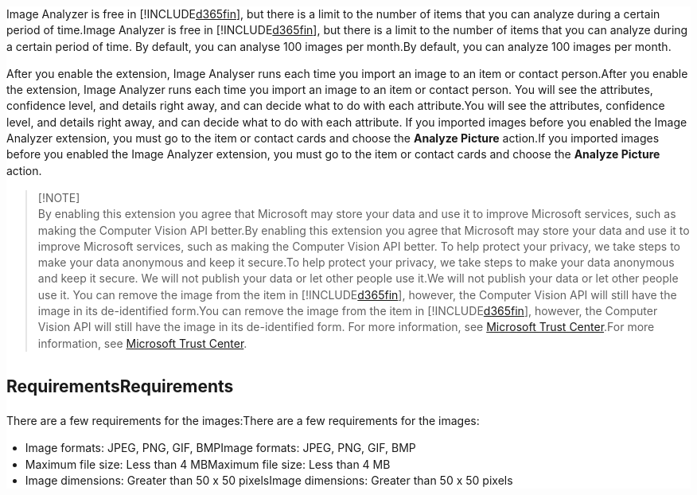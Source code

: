 <span data-ttu-id="d6ad9-111">Image Analyzer is free in [!INCLUDE[d365fin](includes/d365fin_md.md)], but there is a limit to the number of items that you can analyze during a certain period of time.</span><span class="sxs-lookup"><span data-stu-id="d6ad9-111">Image Analyzer is free in [!INCLUDE[d365fin](includes/d365fin_md.md)], but there is a limit to the number of items that you can analyze during a certain period of time.</span></span> <span data-ttu-id="d6ad9-112">By default, you can analyse 100 images per month.</span><span class="sxs-lookup"><span data-stu-id="d6ad9-112">By default, you can analyze 100 images per month.</span></span>

<span data-ttu-id="d6ad9-113">After you enable the extension, Image Analyser runs each time you import an image to an item or contact person.</span><span class="sxs-lookup"><span data-stu-id="d6ad9-113">After you enable the extension, Image Analyzer runs each time you import an image to an item or contact person.</span></span> <span data-ttu-id="d6ad9-114">You will see the attributes, confidence level, and details right away, and can decide what to do with each attribute.</span><span class="sxs-lookup"><span data-stu-id="d6ad9-114">You will see the attributes, confidence level, and details right away, and can decide what to do with each attribute.</span></span> <span data-ttu-id="d6ad9-115">If you imported images before you enabled the Image Analyzer extension, you must go to the item or contact cards and choose the **Analyze Picture** action.</span><span class="sxs-lookup"><span data-stu-id="d6ad9-115">If you imported images before you enabled the Image Analyzer extension, you must go to the item or contact cards and choose the **Analyze Picture** action.</span></span>  

>   [!NOTE]  
>   <span data-ttu-id="d6ad9-116">By enabling this extension you agree that Microsoft may store your data and use it to improve Microsoft services, such as making the Computer Vision API better.</span><span class="sxs-lookup"><span data-stu-id="d6ad9-116">By enabling this extension you agree that Microsoft may store your data and use it to improve Microsoft services, such as making the Computer Vision API better.</span></span> <span data-ttu-id="d6ad9-117">To help protect your privacy, we take steps to make your data anonymous and keep it secure.</span><span class="sxs-lookup"><span data-stu-id="d6ad9-117">To help protect your privacy, we take steps to make your data anonymous and keep it secure.</span></span> <span data-ttu-id="d6ad9-118">We will not publish your data or let other people use it.</span><span class="sxs-lookup"><span data-stu-id="d6ad9-118">We will not publish your data or let other people use it.</span></span> <span data-ttu-id="d6ad9-119">You can remove the image from the item in [!INCLUDE[d365fin](includes/d365fin_md.md)], however, the Computer Vision API will still have the image in its de-identified form.</span><span class="sxs-lookup"><span data-stu-id="d6ad9-119">You can remove the image from the item in [!INCLUDE[d365fin](includes/d365fin_md.md)], however, the Computer Vision API will still have the image in its de-identified form.</span></span> <span data-ttu-id="d6ad9-120">For more information, see [Microsoft Trust Center](https://go.microsoft.com/fwlink/?linkid=851463).</span><span class="sxs-lookup"><span data-stu-id="d6ad9-120">For more information, see [Microsoft Trust Center](https://go.microsoft.com/fwlink/?linkid=851463).</span></span>

## <a name="requirements"></a><span data-ttu-id="d6ad9-121">Requirements</span><span class="sxs-lookup"><span data-stu-id="d6ad9-121">Requirements</span></span>
<span data-ttu-id="d6ad9-122">There are a few requirements for the images:</span><span class="sxs-lookup"><span data-stu-id="d6ad9-122">There are a few requirements for the images:</span></span>

* <span data-ttu-id="d6ad9-123">Image formats: JPEG, PNG, GIF, BMP</span><span class="sxs-lookup"><span data-stu-id="d6ad9-123">Image formats: JPEG, PNG, GIF, BMP</span></span>  
* <span data-ttu-id="d6ad9-124">Maximum file size: Less than 4 MB</span><span class="sxs-lookup"><span data-stu-id="d6ad9-124">Maximum file size: Less than 4 MB</span></span>  
* <span data-ttu-id="d6ad9-125">Image dimensions: Greater than 50 x 50 pixels</span><span class="sxs-lookup"><span data-stu-id="d6ad9-125">Image dimensions: Greater than 50 x 50 pixels</span></span>  

